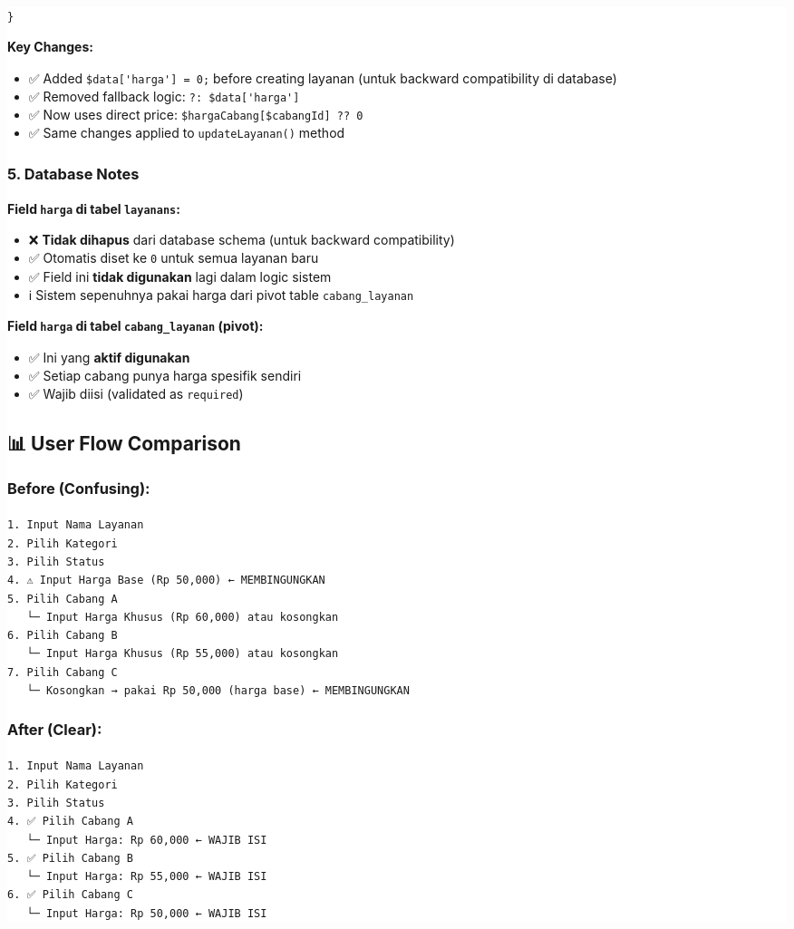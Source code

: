 ```php
}
```

**Key Changes:**

-   ✅ Added `$data['harga'] = 0;` before creating layanan (untuk backward compatibility di database)
-   ✅ Removed fallback logic: `?: $data['harga']`
-   ✅ Now uses direct price: `$hargaCabang[$cabangId] ?? 0`
-   ✅ Same changes applied to `updateLayanan()` method

### 5. **Database Notes**

**Field `harga` di tabel `layanans`:**

-   ❌ **Tidak dihapus** dari database schema (untuk backward compatibility)
-   ✅ Otomatis diset ke `0` untuk semua layanan baru
-   ✅ Field ini **tidak digunakan** lagi dalam logic sistem
-   ℹ️ Sistem sepenuhnya pakai harga dari pivot table `cabang_layanan`

**Field `harga` di tabel `cabang_layanan` (pivot):**

-   ✅ Ini yang **aktif digunakan**
-   ✅ Setiap cabang punya harga spesifik sendiri
-   ✅ Wajib diisi (validated as `required`)

## 📊 User Flow Comparison

### Before (Confusing):

```
1. Input Nama Layanan
2. Pilih Kategori
3. Pilih Status
4. ⚠️ Input Harga Base (Rp 50,000) ← MEMBINGUNGKAN
5. Pilih Cabang A
   └─ Input Harga Khusus (Rp 60,000) atau kosongkan
6. Pilih Cabang B
   └─ Input Harga Khusus (Rp 55,000) atau kosongkan
7. Pilih Cabang C
   └─ Kosongkan → pakai Rp 50,000 (harga base) ← MEMBINGUNGKAN
```

### After (Clear):

```
1. Input Nama Layanan
2. Pilih Kategori
3. Pilih Status
4. ✅ Pilih Cabang A
   └─ Input Harga: Rp 60,000 ← WAJIB ISI
5. ✅ Pilih Cabang B
   └─ Input Harga: Rp 55,000 ← WAJIB ISI
6. ✅ Pilih Cabang C
   └─ Input Harga: Rp 50,000 ← WAJIB ISI
```
